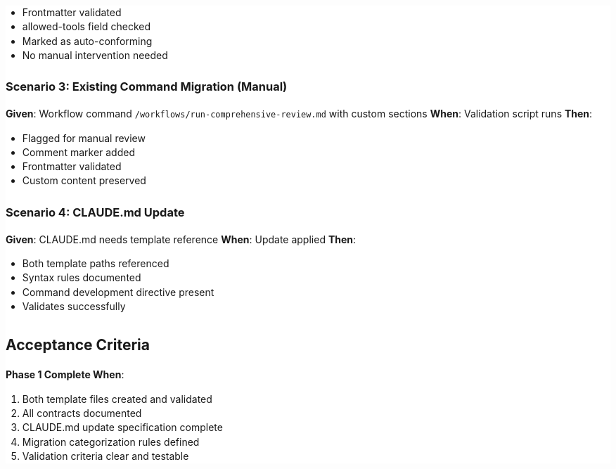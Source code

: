 - Frontmatter validated
- allowed-tools field checked
- Marked as auto-conforming
- No manual intervention needed

### Scenario 3: Existing Command Migration (Manual)

**Given**: Workflow command `/workflows/run-comprehensive-review.md` with custom sections
**When**: Validation script runs
**Then**:

- Flagged for manual review
- Comment marker added
- Frontmatter validated
- Custom content preserved

### Scenario 4: CLAUDE.md Update

**Given**: CLAUDE.md needs template reference
**When**: Update applied
**Then**:

- Both template paths referenced
- Syntax rules documented
- Command development directive present
- Validates successfully

## Acceptance Criteria

**Phase 1 Complete When**:

1. Both template files created and validated
2. All contracts documented
3. CLAUDE.md update specification complete
4. Migration categorization rules defined
5. Validation criteria clear and testable
